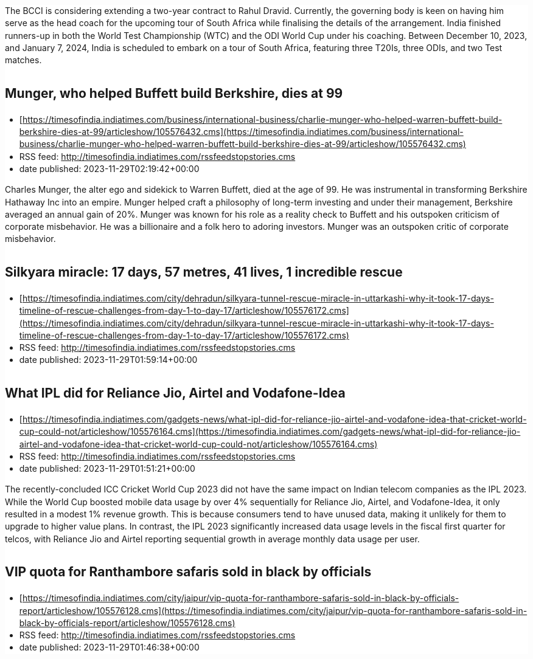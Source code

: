 The BCCI is considering extending a two-year contract to Rahul Dravid. Currently, the governing body is keen on having him serve as the head coach for the upcoming tour of South Africa while finalising the details of the arrangement. India finished runners-up in both the World Test Championship (WTC) and the ODI World Cup under his coaching. Between December 10, 2023, and January 7, 2024, India is scheduled to embark on a tour of South Africa, featuring three T20Is, three ODIs, and two Test matches.

## Munger, who helped Buffett build Berkshire, dies at 99
 - [https://timesofindia.indiatimes.com/business/international-business/charlie-munger-who-helped-warren-buffett-build-berkshire-dies-at-99/articleshow/105576432.cms](https://timesofindia.indiatimes.com/business/international-business/charlie-munger-who-helped-warren-buffett-build-berkshire-dies-at-99/articleshow/105576432.cms)
 - RSS feed: http://timesofindia.indiatimes.com/rssfeedstopstories.cms
 - date published: 2023-11-29T02:19:42+00:00

Charles Munger, the alter ego and sidekick to Warren Buffett, died at the age of 99. He was instrumental in transforming Berkshire Hathaway Inc into an empire. Munger helped craft a philosophy of long-term investing and under their management, Berkshire averaged an annual gain of 20%. Munger was known for his role as a reality check to Buffett and his outspoken criticism of corporate misbehavior. He was a billionaire and a folk hero to adoring investors. Munger was an outspoken critic of corporate misbehavior.

## Silkyara miracle: 17 days, 57 metres, 41 lives, 1 incredible rescue
 - [https://timesofindia.indiatimes.com/city/dehradun/silkyara-tunnel-rescue-miracle-in-uttarkashi-why-it-took-17-days-timeline-of-rescue-challenges-from-day-1-to-day-17/articleshow/105576172.cms](https://timesofindia.indiatimes.com/city/dehradun/silkyara-tunnel-rescue-miracle-in-uttarkashi-why-it-took-17-days-timeline-of-rescue-challenges-from-day-1-to-day-17/articleshow/105576172.cms)
 - RSS feed: http://timesofindia.indiatimes.com/rssfeedstopstories.cms
 - date published: 2023-11-29T01:59:14+00:00



## What IPL did for Reliance Jio, Airtel and Vodafone-Idea
 - [https://timesofindia.indiatimes.com/gadgets-news/what-ipl-did-for-reliance-jio-airtel-and-vodafone-idea-that-cricket-world-cup-could-not/articleshow/105576164.cms](https://timesofindia.indiatimes.com/gadgets-news/what-ipl-did-for-reliance-jio-airtel-and-vodafone-idea-that-cricket-world-cup-could-not/articleshow/105576164.cms)
 - RSS feed: http://timesofindia.indiatimes.com/rssfeedstopstories.cms
 - date published: 2023-11-29T01:51:21+00:00

The recently-concluded ICC Cricket World Cup 2023 did not have the same impact on Indian telecom companies as the IPL 2023. While the World Cup boosted mobile data usage by over 4% sequentially for Reliance Jio, Airtel, and Vodafone-Idea, it only resulted in a modest 1% revenue growth. This is because consumers tend to have unused data, making it unlikely for them to upgrade to higher value plans. In contrast, the IPL 2023 significantly increased data usage levels in the fiscal first quarter for telcos, with Reliance Jio and Airtel reporting sequential growth in average monthly data usage per user.

## VIP quota for Ranthambore safaris sold in black by officials
 - [https://timesofindia.indiatimes.com/city/jaipur/vip-quota-for-ranthambore-safaris-sold-in-black-by-officials-report/articleshow/105576128.cms](https://timesofindia.indiatimes.com/city/jaipur/vip-quota-for-ranthambore-safaris-sold-in-black-by-officials-report/articleshow/105576128.cms)
 - RSS feed: http://timesofindia.indiatimes.com/rssfeedstopstories.cms
 - date published: 2023-11-29T01:46:38+00:00
